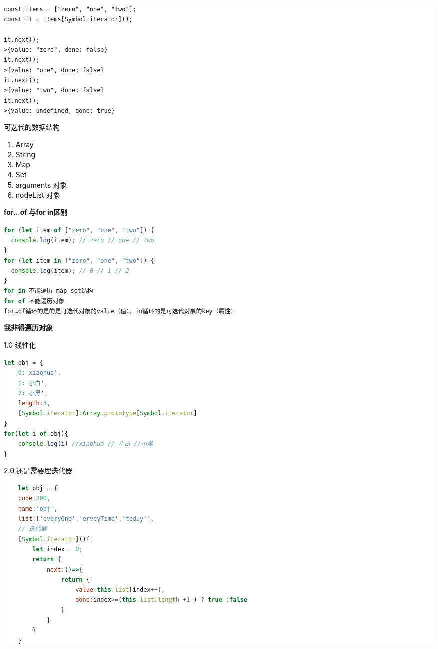 ```
const items = ["zero", "one", "two"];
const it = items[Symbol.iterator]();
 
it.next();
>{value: "zero", done: false}
it.next();
>{value: "one", done: false}
it.next();
>{value: "two", done: false}
it.next();
>{value: undefined, done: true} 
```
可迭代的数据结构
1. Array
2. String
3. Map
4. Set
5. arguments 对象
6. nodeList 对象

**for...of 与for in区别**
``` js
for (let item of ["zero", "one", "two"]) {
  console.log(item); // zero // one // two 
}
for (let item in ["zero", "one", "two"]) {
  console.log(item); // 0 // 1 // 2
}
for in 不能遍历 map set结构
for of 不能遍历对象
for…of循环的是的是可迭代对象的value（值），in循环的是可迭代对象的key（属性）
```
**我非得遍历对象**

1.0 线性化
```js
let obj = {
    0:'xiaohua',
    1:'小白',
    2:'小黑',
    length:3,
    [Symbol.iterator]:Array.prototype[Symbol.iterator]
}
for(let i of obj){
    console.log(i) //xiaohua // 小白 //小黑
}
```
2.0 还是需要埋迭代器
```js
    let obj = {
    code:200,
    name:'obj',
    list:['everyOne','erveyTime','toduy'],
    // 迭代器
    [Symbol.iterator](){
        let index = 0;
        return {
            next:()=>{
                return {
                    value:this.list[index++],
                    done:index>=(this.list.length +1 ) ? true :false
                }
            }
        }
    }
```

  [sy]: "kk"
  [Symbol.for('age')]: 24,